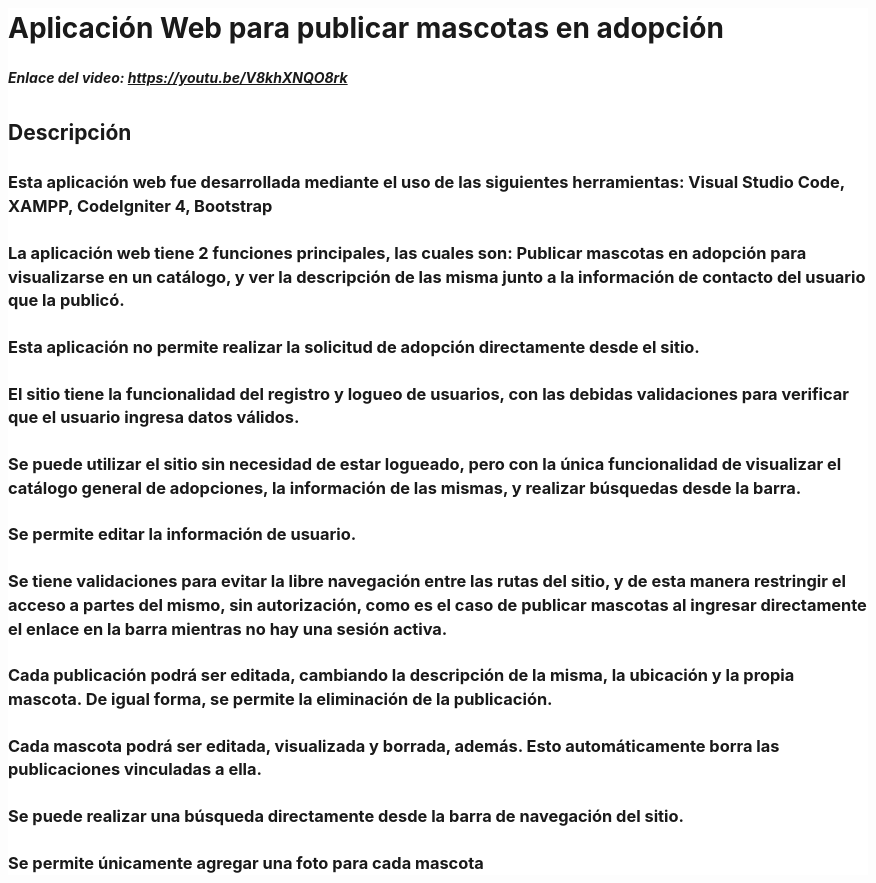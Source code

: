 # Aplicación Web para publicar mascotas en adopción
##### Enlace del video: https://youtu.be/V8khXNQO8rk
## Descripción

### Esta aplicación web fue desarrollada mediante el uso de las siguientes herramientas: Visual Studio Code, XAMPP, CodeIgniter 4, Bootstrap

### La aplicación web tiene 2 funciones principales, las cuales son: Publicar mascotas en adopción para visualizarse en un catálogo, y ver la descripción de las misma junto a la información de contacto del usuario que la publicó.

### Esta aplicación no permite realizar la solicitud de adopción directamente desde el sitio.

### El sitio tiene la funcionalidad del registro y logueo de usuarios, con las debidas validaciones para verificar que el usuario ingresa datos válidos.

### Se puede utilizar el sitio sin necesidad de estar logueado, pero con la única funcionalidad de visualizar el catálogo general de adopciones, la información de las mismas, y realizar búsquedas desde la barra.

### Se permite editar la información de usuario.

### Se tiene validaciones para evitar la libre navegación entre las rutas del sitio, y de esta manera restringir el acceso a partes del mismo, sin autorización, como es el caso de publicar mascotas al ingresar directamente el enlace en la barra mientras no hay una sesión activa.

### Cada publicación podrá ser editada, cambiando la descripción de la misma, la ubicación y la propia mascota. De igual forma, se permite la eliminación de la publicación.

### Cada mascota podrá ser editada, visualizada y borrada, además. Esto automáticamente borra las publicaciones vinculadas a ella.

### Se puede realizar una búsqueda directamente desde la barra de navegación del sitio.

### Se permite únicamente agregar una foto para cada mascota
